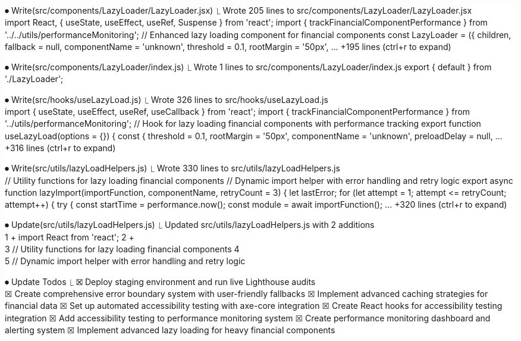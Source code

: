 ⏺ Write(src/components/LazyLoader/LazyLoader.jsx)
  ⎿  Wrote 205 lines to src/components/LazyLoader/LazyLoader.jsx                       
     import React, { useState, useEffect, useRef, Suspense } from 'react';
     import { trackFinancialComponentPerformance } from
     '../../utils/performanceMonitoring';
     // Enhanced lazy loading component for financial components
     const LazyLoader = ({
       children,
       fallback = null,
       componentName = 'unknown',
       threshold = 0.1,
       rootMargin = '50px',
     … +195 lines (ctrl+r to expand)

⏺ Write(src/components/LazyLoader/index.js)
  ⎿  Wrote 1 lines to src/components/LazyLoader/index.js
     export { default } from './LazyLoader';

⏺ Write(src/hooks/useLazyLoad.js)
  ⎿  Wrote 326 lines to src/hooks/useLazyLoad.js                                       
     import { useState, useEffect, useRef, useCallback } from 'react';
     import { trackFinancialComponentPerformance } from
     '../utils/performanceMonitoring';
     // Hook for lazy loading financial components with performance tracking
     export function useLazyLoad(options = {}) {
       const {
         threshold = 0.1,
         rootMargin = '50px',
         componentName = 'unknown',
         preloadDelay = null,
     … +316 lines (ctrl+r to expand)

⏺ Write(src/utils/lazyLoadHelpers.js)
  ⎿  Wrote 330 lines to src/utils/lazyLoadHelpers.js                                  
     // Utility functions for lazy loading financial components
     // Dynamic import helper with error handling and retry logic
     export async function lazyImport(importFunction, componentName, retryCount = 3) {
       let lastError;
       for (let attempt = 1; attempt <= retryCount; attempt++) {
         try {
           const startTime = performance.now();
           const module = await importFunction();
     … +320 lines (ctrl+r to expand)

⏺ Update(src/utils/lazyLoadHelpers.js)
  ⎿  Updated src/utils/lazyLoadHelpers.js with 2 additions              
       1 +  import React from 'react';
       2 +  
       3    // Utility functions for lazy loading financial components
       4    
       5    // Dynamic import helper with error handling and retry logic

⏺ Update Todos
  ⎿  ☒ Deploy staging environment and run live Lighthouse audits              
     ☒ Create comprehensive error boundary system with user-friendly fallbacks
     ☒ Implement advanced caching strategies for financial data
     ☒ Set up automated accessibility testing with axe-core integration
     ☒ Create React hooks for accessibility testing integration
     ☒ Add accessibility testing to performance monitoring system
     ☒ Create performance monitoring dashboard and alerting system
     ☒ Implement advanced lazy loading for heavy financial components
